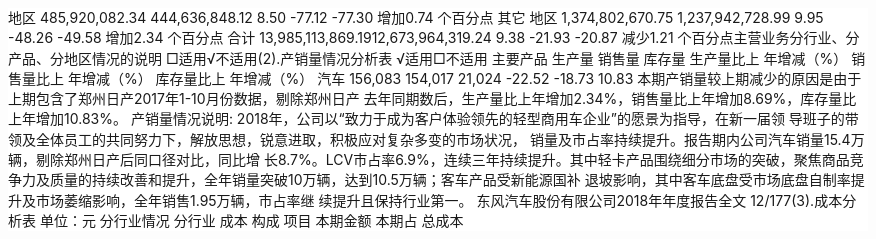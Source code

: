 地区
485,920,082.34
444,636,848.12
8.50
-77.12
-77.30
增加0.74
个百分点
其它
地区
1,374,802,670.75
1,237,942,728.99
9.95
-48.26
-49.58
增加2.34
个百分点
合计
13,985,113,869.1912,673,964,319.24
9.38
-21.93
-20.87
减少1.21
个百分点主营业务分行业、分产品、分地区情况的说明
□适用√不适用(2).产销量情况分析表
√适用□不适用
主要产品
生产量
销售量
库存量
生产量比上
年增减（%）
销售量比上
年增减（%）
库存量比上
年增减（%）
汽车
156,083
154,017
21,024
-22.52
-18.73
10.83
本期产销量较上期减少的原因是由于上期包含了郑州日产2017年1-10月份数据，剔除郑州日产
去年同期数后，生产量比上年增加2.34%，销售量比上年增加8.69%，库存量比上年增加10.83%。
产销量情况说明:
2018年，公司以“致力于成为客户体验领先的轻型商用车企业”的愿景为指导，在新一届领
导班子的带领及全体员工的共同努力下，解放思想，锐意进取，积极应对复杂多变的市场状况，
销量及市占率持续提升。报告期内公司汽车销量15.4万辆，剔除郑州日产后同口径对比，同比增
长8.7%。LCV市占率6.9%，连续三年持续提升。其中轻卡产品围绕细分市场的突破，聚焦商品竞
争力及质量的持续改善和提升，全年销量突破10万辆，达到10.5万辆；客车产品受新能源国补
退坡影响，其中客车底盘受市场底盘自制率提升及市场萎缩影响，全年销售1.95万辆，市占率继
续提升且保持行业第一。
东风汽车股份有限公司2018年年度报告全文
12/177(3).成本分析表
单位：元
分行业情况
分行业
成本
构成
项目
本期金额
本期占
总成本